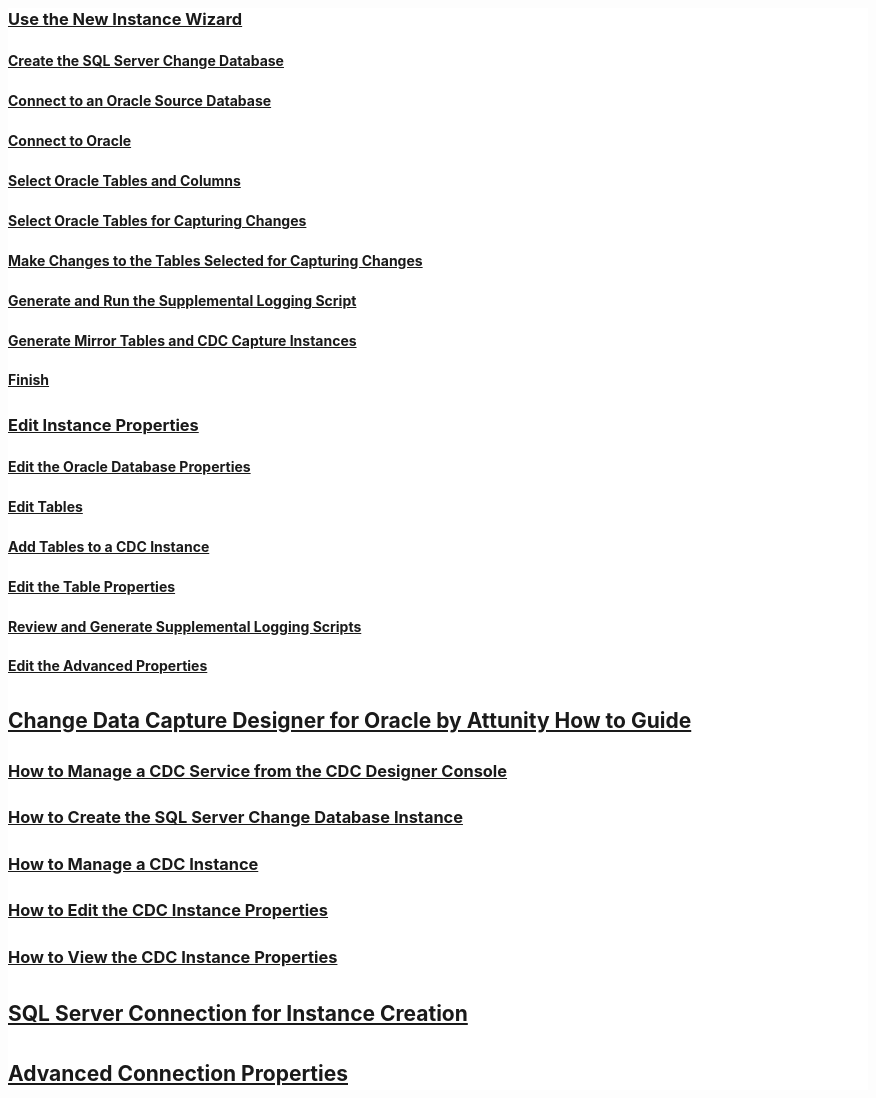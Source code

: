 ### [Use the New Instance Wizard](use-the-new-instance-wizard.md)  
#### [Create the SQL Server Change Database](create-the-sql-server-change-database.md)  
#### [Connect to an Oracle Source Database](connect-to-an-oracle-source-database.md)  
#### [Connect to Oracle](connect-to-oracle.md)  
#### [Select Oracle Tables and Columns](select-oracle-tables-and-columns.md)  
#### [Select Oracle Tables for Capturing Changes](select-oracle-tables-for-capturing-changes.md)  
#### [Make Changes to the Tables Selected for Capturing Changes](make-changes-to-the-tables-selected-for-capturing-changes.md)  
#### [Generate and Run the Supplemental Logging Script](generate-and-run-the-supplemental-logging-script.md)  
#### [Generate Mirror Tables and CDC Capture Instances](generate-mirror-tables-and-cdc-capture-instances.md)  
#### [Finish](finish.md)  
### [Edit Instance Properties](edit-instance-properties.md)  
#### [Edit the Oracle Database Properties](edit-the-oracle-database-properties.md)  
#### [Edit Tables](edit-tables.md)  
#### [Add Tables to a CDC Instance](add-tables-to-a-cdc-instance.md)  
#### [Edit the Table Properties](edit-the-table-properties.md)  
#### [Review and Generate Supplemental Logging Scripts](review-and-generate-supplemental-logging-scripts.md)  
#### [Edit the Advanced Properties](edit-the-advanced-properties.md)  
## [Change Data Capture Designer for Oracle by Attunity How to Guide](change-data-capture-designer-for-oracle-by-attunity-how-to-guide.md)  
### [How to Manage a CDC Service from the CDC Designer Console](how-to-manage-a-cdc-service-from-the-cdc-designer-console.md)  
### [How to Create the SQL Server Change Database Instance](how-to-create-the-sql-server-change-database-instance.md)  
### [How to Manage a CDC Instance](how-to-manage-a-cdc-instance.md)  
### [How to Edit the CDC Instance Properties](how-to-edit-the-cdc-instance-properties.md)  
### [How to View the CDC Instance Properties](how-to-view-the-cdc-instance-properties.md)  
## [SQL Server Connection for Instance Creation](sql-server-connection-for-instance-creation.md)  
## [Advanced Connection Properties](advanced-connection-properties.md)  